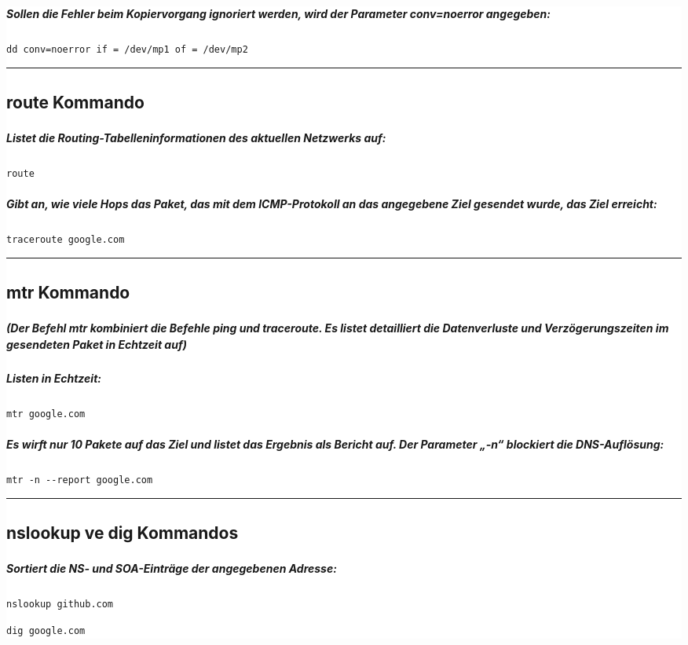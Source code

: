 ##### Sollen die Fehler beim Kopiervorgang ignoriert werden, wird der Parameter conv=noerror angegeben:
```
dd conv=noerror if = /dev/mp1 of = /dev/mp2
```

<hr>

## route Kommando

##### Listet die Routing-Tabelleninformationen des aktuellen Netzwerks auf:
```
route
```

##### Gibt an, wie viele Hops das Paket, das mit dem ICMP-Protokoll an das angegebene Ziel gesendet wurde, das Ziel erreicht:
```
traceroute google.com
```

<hr>

## mtr Kommando
##### (Der Befehl mtr kombiniert die Befehle ping und traceroute. Es listet detailliert die Datenverluste und Verzögerungszeiten im gesendeten Paket in Echtzeit auf)

##### Listen in Echtzeit:
```
mtr google.com 
```

##### Es wirft nur 10 Pakete auf das Ziel und listet das Ergebnis als Bericht auf. Der Parameter „-n“ blockiert die DNS-Auflösung:
```
mtr -n --report google.com
```

<hr>

## nslookup ve dig Kommandos

##### Sortiert die NS- und SOA-Einträge der angegebenen Adresse:
```
nslookup github.com
```
```
dig google.com
```
